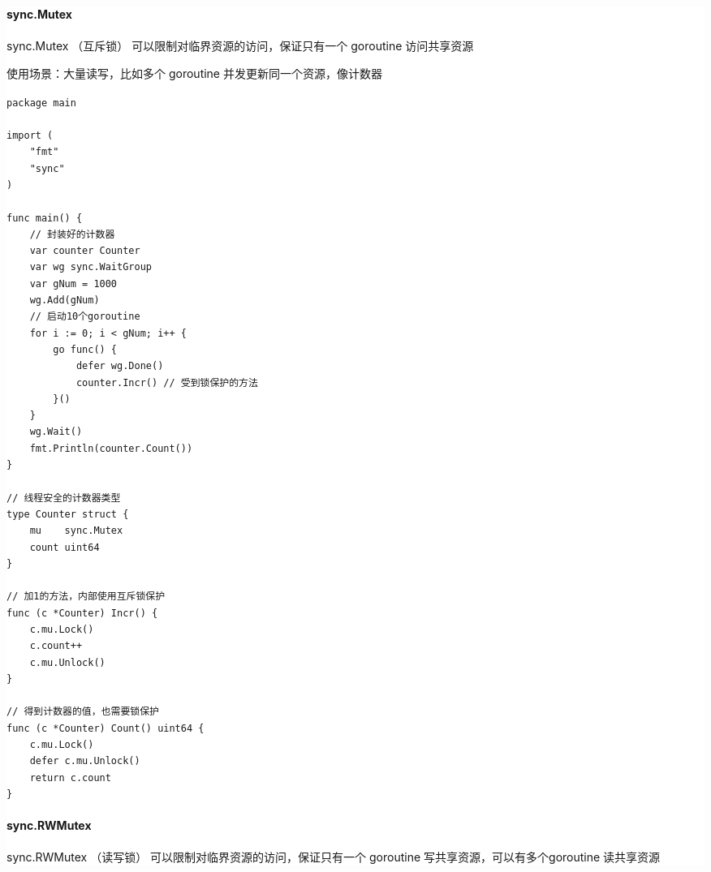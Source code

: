 ####   sync.Mutex
sync.Mutex （互斥锁） 可以限制对临界资源的访问，保证只有一个 goroutine 访问共享资源

使用场景：大量读写，比如多个 goroutine 并发更新同一个资源，像计数器
``` 
package main

import (
    "fmt"
    "sync"
)

func main() {
    // 封装好的计数器
    var counter Counter
    var wg sync.WaitGroup
    var gNum = 1000
    wg.Add(gNum)
    // 启动10个goroutine
    for i := 0; i < gNum; i++ {
        go func() {
            defer wg.Done()
            counter.Incr() // 受到锁保护的方法
        }()
    }
    wg.Wait()
    fmt.Println(counter.Count())
}

// 线程安全的计数器类型
type Counter struct {
    mu    sync.Mutex
    count uint64
}

// 加1的方法，内部使用互斥锁保护
func (c *Counter) Incr() {
    c.mu.Lock()
    c.count++
    c.mu.Unlock()
}

// 得到计数器的值，也需要锁保护
func (c *Counter) Count() uint64 {
    c.mu.Lock()
    defer c.mu.Unlock()
    return c.count
}
```

####   sync.RWMutex
sync.RWMutex （读写锁） 可以限制对临界资源的访问，保证只有一个 goroutine 写共享资源，可以有多个goroutine 读共享资源
